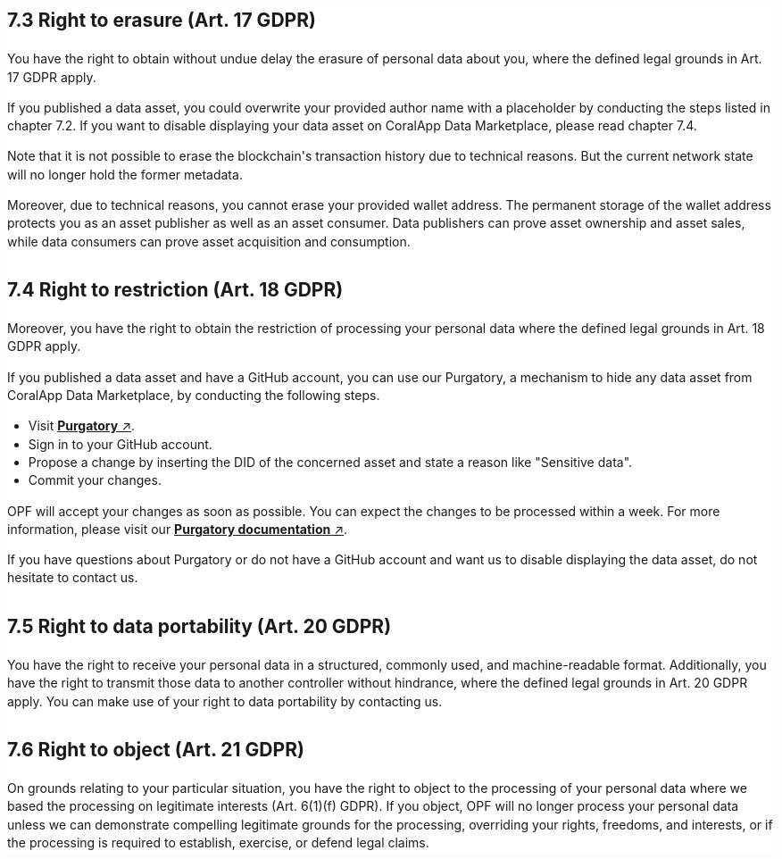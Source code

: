 ## 7.3 Right to erasure (Art. 17 GDPR)

You have the right to obtain without undue delay the erasure of personal data about you, where the defined legal grounds in Art. 17 GDPR apply.

If you published a data asset, you could overwrite your provided author name with a placeholder by conducting the steps listed in chapter 7.2. If you want to disable displaying your data asset on CoralApp Data Marketplace, please read chapter 7.4.

Note that it is not possible to erase the blockchain&#39;s transaction history due to technical reasons. But the current network state will no longer hold the former metadata.

Moreover, due to technical reasons, you cannot erase your provided wallet address. The permanent storage of the wallet address protects you as an asset publisher as well as an asset consumer. Data publishers can prove asset ownership and asset sales, while data consumers can prove asset acquisition and consumption.

## 7.4 Right to restriction (Art. 18 GDPR)

Moreover, you have the right to obtain the restriction of processing your personal data where the defined legal grounds in Art. 18 GDPR apply.

If you published a data asset and have a GitHub account, you can use our Purgatory, a mechanism to hide any data asset from CoralApp Data Marketplace, by conducting the following steps.

- Visit [**Purgatory** &#8599;](https://github.com/oceanprotocol/list-purgatory/blob/main/list-assets.json).
- Sign in to your GitHub account.
- Propose a change by inserting the DID of the concerned asset and state a reason like &quot;Sensitive data&quot;.
- Commit your changes.

OPF will accept your changes as soon as possible. You can expect the changes to be processed within a week. For more information, please visit our [**Purgatory documentation** &#8599;](https://github.com/oceanprotocol/list-purgatory/blob/main/policies/README.md).

If you have questions about Purgatory or do not have a GitHub account and want us to disable displaying the data asset, do not hesitate to contact us.

## 7.5 Right to data portability (Art. 20 GDPR)

You have the right to receive your personal data in a structured, commonly used, and machine-readable format. Additionally, you have the right to transmit those data to another controller without hindrance, where the defined legal grounds in Art. 20 GDPR apply.
You can make use of your right to data portability by contacting us.

## 7.6 Right to object (Art. 21 GDPR)

On grounds relating to your particular situation, you have the right to object to the processing of your personal data where we based the processing on legitimate interests (Art. 6(1)(f) GDPR). If you object, OPF will no longer process your personal data unless we can demonstrate compelling legitimate grounds for the processing, overriding your rights, freedoms, and interests, or if the processing is required to establish, exercise, or defend legal claims.
